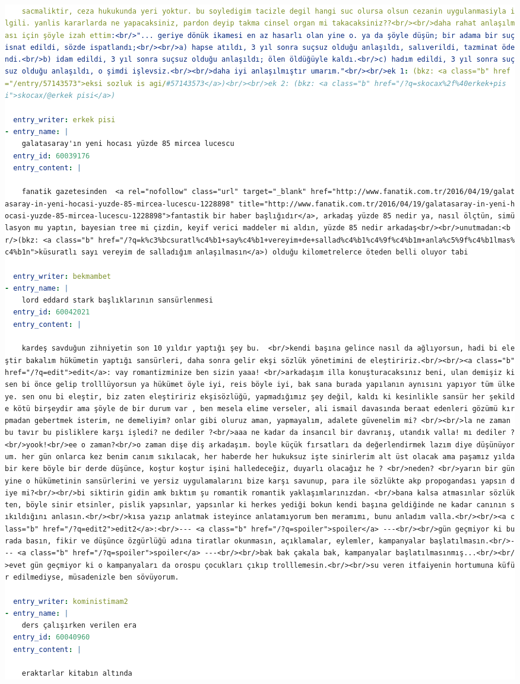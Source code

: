 ```yaml
    sacmaliktir, ceza hukukunda yeri yoktur. bu soyledigim tacizle degil hangi suc olursa olsun cezanin uygulanmasiyla ilgili. yanlis kararlarda ne yapacaksiniz, pardon deyip takma cinsel organ mi takacaksiniz??<br/><br/>daha rahat anlaşılması için şöyle izah ettim:<br/>"... geriye dönük ikamesi en az hasarlı olan yine o. ya da şöyle düşün; bir adama bir suç isnat edildi, sözde ispatlandı;<br/><br/>a) hapse atıldı, 3 yıl sonra suçsuz olduğu anlaşıldı, salıverildi, tazminat ödendi.<br/>b) idam edildi, 3 yıl sonra suçsuz olduğu anlaşıldı; ölen öldüğüyle kaldı.<br/>c) hadım edildi, 3 yıl sonra suçsuz olduğu anlaşıldı, o şimdi işlevsiz.<br/><br/>daha iyi anlaşılmıştır umarım."<br/><br/>ek 1: (bkz: <a class="b" href="/entry/57143573">eksi sozluk is agi/#57143573</a>)<br/><br/>ek 2: (bkz: <a class="b" href="/?q=skocax%2f%40erkek+pisi">skocax/@erkek pisi</a>)
   
  entry_writer: erkek pisi
- entry_name: |
    galatasaray'ın yeni hocası yüzde 85 mircea lucescu
  entry_id: 60039176
  entry_content: |
    
    fanatik gazetesinden  <a rel="nofollow" class="url" target="_blank" href="http://www.fanatik.com.tr/2016/04/19/galatasaray-in-yeni-hocasi-yuzde-85-mircea-lucescu-1228898" title="http://www.fanatik.com.tr/2016/04/19/galatasaray-in-yeni-hocasi-yuzde-85-mircea-lucescu-1228898">fantastik bir haber başlığıdır</a>, arkadaş yüzde 85 nedir ya, nasıl ölçtün, simülasyon mu yaptın, bayesian tree mi çizdin, keyif verici maddeler mi aldın, yüzde 85 nedir arkadaş<br/><br/>unutmadan:<br/>(bkz: <a class="b" href="/?q=k%c3%bcsuratl%c4%b1+say%c4%b1+vereyim+de+sallad%c4%b1%c4%9f%c4%b1m+anla%c5%9f%c4%b1lmas%c4%b1n">küsuratlı sayı vereyim de salladığım anlaşılmasın</a>) olduğu kilometrelerce öteden belli oluyor tabi
   
  entry_writer: bekmambet
- entry_name: |
    lord eddard stark başlıklarının sansürlenmesi
  entry_id: 60042021
  entry_content: |
    
    kardeş savduğun zihniyetin son 10 yıldır yaptığı şey bu.  <br/>kendi başına gelince nasıl da ağlıyorsun, hadi bi eleştir bakalım hükümetin yaptığı sansürleri, daha sonra gelir ekşi sözlük yönetimini de eleştiririz.<br/><br/><a class="b" href="/?q=edit">edit</a>: vay romantizminize ben sizin yaaa! <br/>arkadaşım illa konuşturacaksınız beni, ulan demişiz ki sen bi önce gelip trolllüyorsun ya hükümet öyle iyi, reis böyle iyi, bak sana burada yapılanın aynısını yapıyor tüm ülkeye. sen onu bi eleştir, biz zaten eleştiririz ekşisözlüğü, yapmadığımız şey değil, kaldı ki kesinlikle sansür her şekilde kötü birşeydir ama şöyle de bir durum var , ben mesela elime verseler, ali ismail davasında beraat edenleri gözümü kırpmadan gebertmek isterim, ne demeliyim? onlar gibi oluruz aman, yapmayalım, adalete güvenelim mi? <br/><br/>la ne zaman bu tavır bu pisliklere karşı işledi? ne dediler ?<br/>aaa ne kadar da insancıl bir davranış, utandık valla! mı dediler ?<br/>yook!<br/>ee o zaman?<br/>o zaman dişe diş arkadaşım. boyle küçük fırsatları da değerlendirmek lazım diye düşünüyorum. her gün onlarca kez benim canım sıkılacak, her haberde her hukuksuz işte sinirlerim alt üst olacak ama paşamız yılda bir kere böyle bir derde düşünce, koştur koştur işini halledeceğiz, duyarlı olacağız he ? <br/>neden? <br/>yarın bir gün yine o hükümetinin sansürlerini ve yersiz uygulamalarını bize karşı savunup, para ile sözlükte akp propogandası yapsın diye mi?<br/><br/>bi siktirin gidin amk bıktım şu romantik romantik yaklaşımlarınızdan. <br/>bana kalsa atmasınlar sözlükten, böyle sinir etsinler, pislik yapsınlar, yapsınlar ki herkes yediği bokun kendi başına geldiğinde ne kadar canının sıkıldığını anlasın.<br/><br/>kısa yazıp anlatmak isteyince anlatamıyorum ben meramımı, bunu anladım valla.<br/><br/><a class="b" href="/?q=edit2">edit2</a>:<br/>--- <a class="b" href="/?q=spoiler">spoiler</a> ---<br/><br/>gün geçmiyor ki burada basın, fikir ve düşünce özgürlüğü adına tiratlar okunmasın, açıklamalar, eylemler, kampanyalar başlatılmasın.<br/>--- <a class="b" href="/?q=spoiler">spoiler</a> ---<br/><br/>bak bak çakala bak, kampanyalar başlatılmasınmış...<br/><br/>evet gün geçmiyor ki o kampanyaları da orospu çocukları çıkıp trolllemesin.<br/><br/>su veren itfaiyenin hortumuna küfür edilmediyse, müsadenizle ben sövüyorum.
   
  entry_writer: koministimam2
- entry_name: |
    ders çalışırken verilen era
  entry_id: 60040960
  entry_content: |
    
    eraktarlar kitabın altında
```